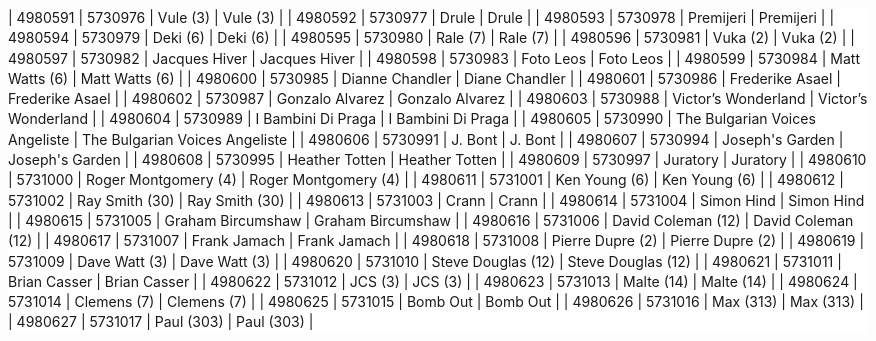 | 4980591 | 5730976 | Vule (3) | Vule (3) |
| 4980592 | 5730977 | Drule | Drule |
| 4980593 | 5730978 | Premijeri | Premijeri |
| 4980594 | 5730979 | Deki (6) | Deki (6) |
| 4980595 | 5730980 | Rale (7) | Rale (7) |
| 4980596 | 5730981 | Vuka (2) | Vuka (2) |
| 4980597 | 5730982 | Jacques Hiver | Jacques Hiver |
| 4980598 | 5730983 | Foto Leos | Foto Leos |
| 4980599 | 5730984 | Matt Watts (6) | Matt Watts (6) |
| 4980600 | 5730985 | Dianne Chandler | Diane Chandler |
| 4980601 | 5730986 | Frederike Asael | Frederike Asael |
| 4980602 | 5730987 | Gonzalo Alvarez | Gonzalo Alvarez |
| 4980603 | 5730988 | Victor’s Wonderland | Victor’s Wonderland |
| 4980604 | 5730989 | I Bambini Di Praga | I Bambini Di Praga |
| 4980605 | 5730990 | The Bulgarian Voices Angeliste | The Bulgarian Voices Angeliste |
| 4980606 | 5730991 | J. Bont | J. Bont |
| 4980607 | 5730994 | Joseph's Garden | Joseph's Garden |
| 4980608 | 5730995 | Heather Totten | Heather Totten |
| 4980609 | 5730997 | Juratory | Juratory |
| 4980610 | 5731000 | Roger Montgomery (4) | Roger Montgomery (4) |
| 4980611 | 5731001 | Ken Young (6) | Ken Young (6) |
| 4980612 | 5731002 | Ray Smith (30) | Ray Smith (30) |
| 4980613 | 5731003 | Crann | Crann |
| 4980614 | 5731004 | Simon Hind | Simon Hind |
| 4980615 | 5731005 | Graham Bircumshaw | Graham Bircumshaw |
| 4980616 | 5731006 | David Coleman (12) | David Coleman (12) |
| 4980617 | 5731007 | Frank Jamach | Frank Jamach |
| 4980618 | 5731008 | Pierre Dupre (2) | Pierre Dupre (2) |
| 4980619 | 5731009 | Dave Watt (3) | Dave Watt (3) |
| 4980620 | 5731010 | Steve Douglas (12) | Steve Douglas (12) |
| 4980621 | 5731011 | Brian Casser | Brian Casser |
| 4980622 | 5731012 | JCS (3) | JCS (3) |
| 4980623 | 5731013 | Malte (14) | Malte (14) |
| 4980624 | 5731014 | Clemens (7) | Clemens (7) |
| 4980625 | 5731015 | Bomb Out | Bomb Out |
| 4980626 | 5731016 | Max (313) | Max (313) |
| 4980627 | 5731017 | Paul (303) | Paul (303) |